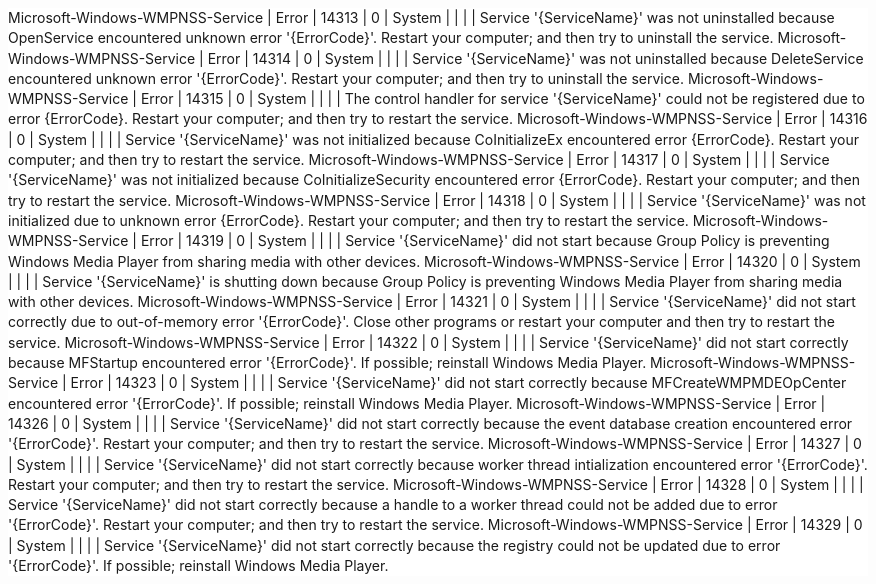 Microsoft-Windows-WMPNSS-Service  |  Error        |  14313     |  0        |  System                                        |                                         |          |           |  Service '{ServiceName}' was not uninstalled because OpenService encountered unknown error '{ErrorCode}'. Restart your computer; and then try to uninstall the service.
Microsoft-Windows-WMPNSS-Service  |  Error        |  14314     |  0        |  System                                        |                                         |          |           |  Service '{ServiceName}' was not uninstalled because DeleteService encountered unknown error '{ErrorCode}'. Restart your computer; and then try to uninstall the service.
Microsoft-Windows-WMPNSS-Service  |  Error        |  14315     |  0        |  System                                        |                                         |          |           |  The control handler for service '{ServiceName}' could not be registered due to error {ErrorCode}. Restart your computer; and then try to restart the service.
Microsoft-Windows-WMPNSS-Service  |  Error        |  14316     |  0        |  System                                        |                                         |          |           |  Service '{ServiceName}' was not initialized because CoInitializeEx encountered error {ErrorCode}. Restart your computer; and then try to restart the service.
Microsoft-Windows-WMPNSS-Service  |  Error        |  14317     |  0        |  System                                        |                                         |          |           |  Service '{ServiceName}' was not initialized because CoInitializeSecurity encountered error {ErrorCode}. Restart your computer; and then try to restart the service.
Microsoft-Windows-WMPNSS-Service  |  Error        |  14318     |  0        |  System                                        |                                         |          |           |  Service '{ServiceName}' was not initialized due to unknown error {ErrorCode}. Restart your computer; and then try to restart the service.
Microsoft-Windows-WMPNSS-Service  |  Error        |  14319     |  0        |  System                                        |                                         |          |           |  Service '{ServiceName}' did not start because Group Policy is preventing Windows Media Player from sharing media with other devices.
Microsoft-Windows-WMPNSS-Service  |  Error        |  14320     |  0        |  System                                        |                                         |          |           |  Service '{ServiceName}' is shutting down because Group Policy is preventing Windows Media Player from sharing media with other devices.
Microsoft-Windows-WMPNSS-Service  |  Error        |  14321     |  0        |  System                                        |                                         |          |           |  Service '{ServiceName}' did not start correctly due to out-of-memory error '{ErrorCode}'. Close other programs or restart your computer and then try to restart the service.
Microsoft-Windows-WMPNSS-Service  |  Error        |  14322     |  0        |  System                                        |                                         |          |           |  Service '{ServiceName}' did not start correctly because MFStartup encountered error '{ErrorCode}'. If possible; reinstall Windows Media Player.
Microsoft-Windows-WMPNSS-Service  |  Error        |  14323     |  0        |  System                                        |                                         |          |           |  Service '{ServiceName}' did not start correctly because MFCreateWMPMDEOpCenter encountered error '{ErrorCode}'. If possible; reinstall Windows Media Player.
Microsoft-Windows-WMPNSS-Service  |  Error        |  14326     |  0        |  System                                        |                                         |          |           |  Service '{ServiceName}' did not start correctly because the event database creation encountered error '{ErrorCode}'. Restart your computer; and then try to restart the service.
Microsoft-Windows-WMPNSS-Service  |  Error        |  14327     |  0        |  System                                        |                                         |          |           |  Service '{ServiceName}' did not start correctly because worker thread intialization encountered error '{ErrorCode}'. Restart your computer; and then try to restart the service.
Microsoft-Windows-WMPNSS-Service  |  Error        |  14328     |  0        |  System                                        |                                         |          |           |  Service '{ServiceName}' did not start correctly because a handle to a worker thread could not be added due to error '{ErrorCode}'. Restart your computer; and then try to restart the service.
Microsoft-Windows-WMPNSS-Service  |  Error        |  14329     |  0        |  System                                        |                                         |          |           |  Service '{ServiceName}' did not start correctly because the registry could not be updated due to error '{ErrorCode}'. If possible; reinstall Windows Media Player.